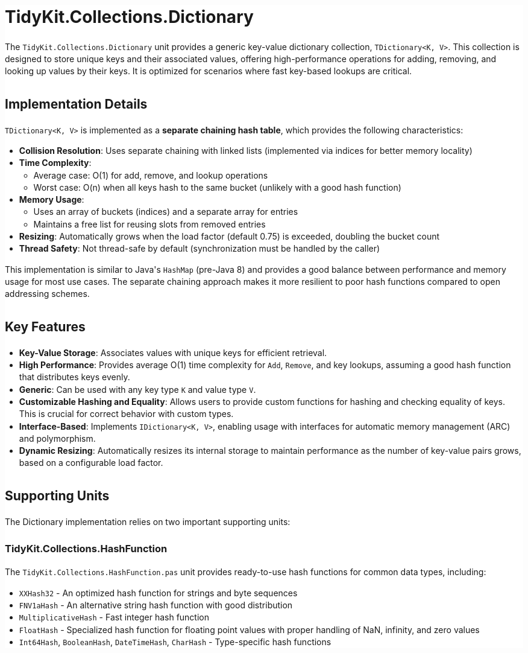 # TidyKit.Collections.Dictionary

The `TidyKit.Collections.Dictionary` unit provides a generic key-value dictionary collection, `TDictionary<K, V>`. This collection is designed to store unique keys and their associated values, offering high-performance operations for adding, removing, and looking up values by their keys. It is optimized for scenarios where fast key-based lookups are critical.

## Implementation Details

`TDictionary<K, V>` is implemented as a **separate chaining hash table**, which provides the following characteristics:

- **Collision Resolution**: Uses separate chaining with linked lists (implemented via indices for better memory locality)
- **Time Complexity**: 
  - Average case: O(1) for add, remove, and lookup operations
  - Worst case: O(n) when all keys hash to the same bucket (unlikely with a good hash function)
- **Memory Usage**: 
  - Uses an array of buckets (indices) and a separate array for entries
  - Maintains a free list for reusing slots from removed entries
- **Resizing**: Automatically grows when the load factor (default 0.75) is exceeded, doubling the bucket count
- **Thread Safety**: Not thread-safe by default (synchronization must be handled by the caller)

This implementation is similar to Java's `HashMap` (pre-Java 8) and provides a good balance between performance and memory usage for most use cases. The separate chaining approach makes it more resilient to poor hash functions compared to open addressing schemes.

## Key Features

*   **Key-Value Storage**: Associates values with unique keys for efficient retrieval.
*   **High Performance**: Provides average O(1) time complexity for `Add`, `Remove`, and key lookups, assuming a good hash function that distributes keys evenly.
*   **Generic**: Can be used with any key type `K` and value type `V`.
*   **Customizable Hashing and Equality**: Allows users to provide custom functions for hashing and checking equality of keys. This is crucial for correct behavior with custom types.
*   **Interface-Based**: Implements `IDictionary<K, V>`, enabling usage with interfaces for automatic memory management (ARC) and polymorphism.
*   **Dynamic Resizing**: Automatically resizes its internal storage to maintain performance as the number of key-value pairs grows, based on a configurable load factor.

## Supporting Units

The Dictionary implementation relies on two important supporting units:

### TidyKit.Collections.HashFunction

The `TidyKit.Collections.HashFunction.pas` unit provides ready-to-use hash functions for common data types, including:

* `XXHash32` - An optimized hash function for strings and byte sequences
* `FNV1aHash` - An alternative string hash function with good distribution
* `MultiplicativeHash` - Fast integer hash function
* `FloatHash` - Specialized hash function for floating point values with proper handling of NaN, infinity, and zero values
* `Int64Hash`, `BooleanHash`, `DateTimeHash`, `CharHash` - Type-specific hash functions
